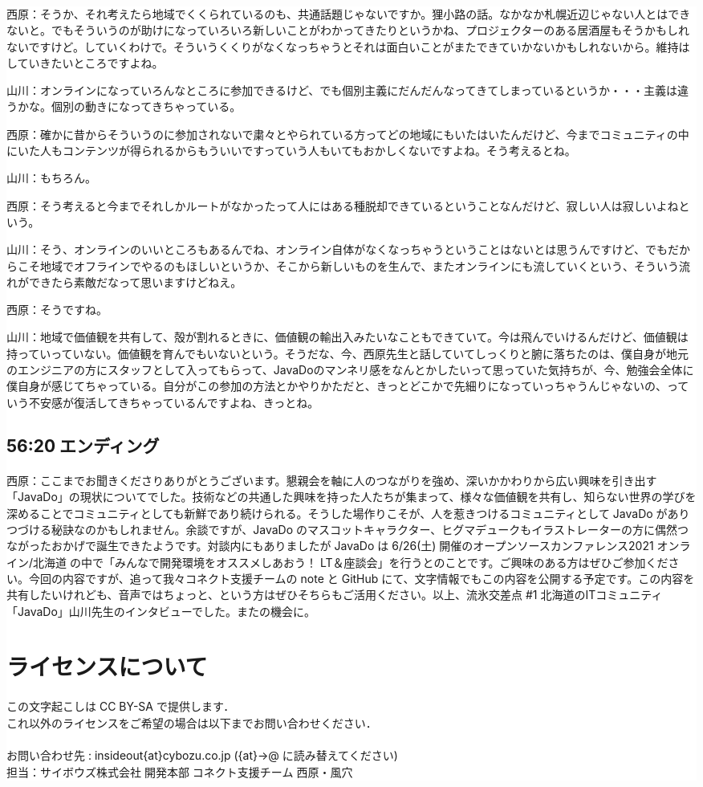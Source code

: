 西原：そうか、それ考えたら地域でくくられているのも、共通話題じゃないですか。狸小路の話。なかなか札幌近辺じゃない人とはできないと。でもそういうのが助けになっていろいろ新しいことがわかってきたりというかね、プロジェクターのある居酒屋もそうかもしれないですけど。していくわけで。そういうくくりがなくなっちゃうとそれは面白いことがまたできていかないかもしれないから。維持はしていきたいところですよね。

山川：オンラインになっていろんなところに参加できるけど、でも個別主義にだんだんなってきてしまっているというか・・・主義は違うかな。個別の動きになってきちゃっている。

西原：確かに昔からそういうのに参加されないで粛々とやられている方ってどの地域にもいたはいたんだけど、今までコミュニティの中にいた人もコンテンツが得られるからもういいですっていう人もいてもおかしくないですよね。そう考えるとね。

山川：もちろん。

西原：そう考えると今までそれしかルートがなかったって人にはある種脱却できているということなんだけど、寂しい人は寂しいよねという。

山川：そう、オンラインのいいところもあるんでね、オンライン自体がなくなっちゃうということはないとは思うんですけど、でもだからこそ地域でオフラインでやるのもほしいというか、そこから新しいものを生んで、またオンラインにも流していくという、そういう流れができたら素敵だなって思いますけどねえ。

西原：そうですね。

山川：地域で価値観を共有して、殻が割れるときに、価値観の輸出入みたいなこともできていて。今は飛んでいけるんだけど、価値観は持っていっていない。価値観を育んでもいないという。そうだな、今、西原先生と話していてしっくりと腑に落ちたのは、僕自身が地元のエンジニアの方にスタッフとして入ってもらって、JavaDoのマンネリ感をなんとかしたいって思っていた気持ちが、今、勉強会全体に僕自身が感じてちゃっている。自分がこの参加の方法とかやりかただと、きっとどこかで先細りになっていっちゃうんじゃないの、っていう不安感が復活してきちゃっているんですよね、きっとね。

## 56:20 エンディング

西原：ここまでお聞きくださりありがとうございます。懇親会を軸に人のつながりを強め、深いかかわりから広い興味を引き出す「JavaDo」の現状についてでした。技術などの共通した興味を持った人たちが集まって、様々な価値観を共有し、知らない世界の学びを深めることでコミュニティとしても新鮮であり続けられる。そうした場作りこそが、人を惹きつけるコミュニティとして JavaDo がありつづける秘訣なのかもしれません。余談ですが、JavaDo のマスコットキャラクター、ヒグマデュークもイラストレーターの方に偶然つながったおかげで誕生できたようです。対談内にもありましたが JavaDo は 6/26(土) 開催のオープンソースカンファレンス2021 オンライン/北海道 の中で「みんなで開発環境をオススメしあおう！ LT＆座談会」を行うとのことです。ご興味のある方はぜひご参加ください。今回の内容ですが、追って我々コネクト支援チームの note と GitHub にて、文字情報でもこの内容を公開する予定です。この内容を共有したいけれども、音声ではちょっと、という方はぜひそちらもご活用ください。以上、流氷交差点 #1 北海道のITコミュニティ「JavaDo」山川先生のインタビューでした。またの機会に。

# ライセンスについて
この文字起こしは CC BY-SA で提供します．  
これ以外のライセンスをご希望の場合は以下までお問い合わせください．  
　  
お問い合わせ先 : insideout{at}cybozu.co.jp ({at}→@ に読み替えてください)  
担当：サイボウズ株式会社 開発本部 コネクト支援チーム 西原・風穴  